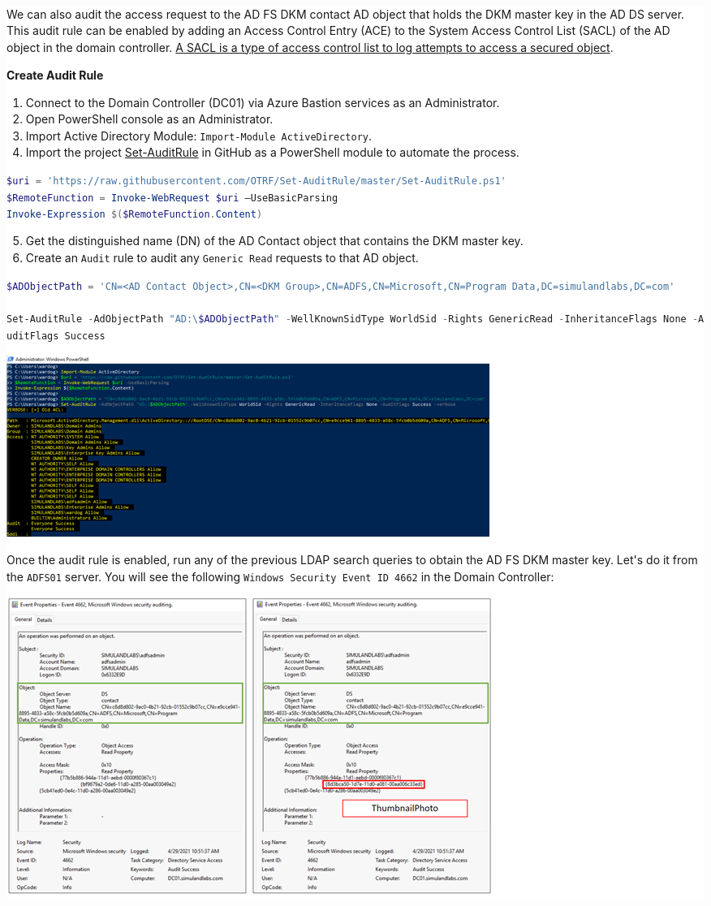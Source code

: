 We can also audit the access request to the AD FS DKM contact AD object that holds the DKM master key in the AD DS server. This audit rule can be enabled by adding an Access Control Entry (ACE) to the System Access Control List (SACL) of the AD object in the domain controller. [A SACL is a type of access control list to log attempts to access a secured object](https://docs.microsoft.com/en-us/windows/win32/secauthz/access-control-lists).

**Create Audit Rule**
1.	Connect to the Domain Controller (DC01) via Azure Bastion services as an Administrator.
2.	Open PowerShell console as an Administrator.
3.	Import Active Directory Module: `Import-Module ActiveDirectory`.
4.	Import the project [Set-AuditRule](https://github.com/OTRF/Set-AuditRule) in GitHub as a PowerShell module to automate the process.

```PowerShell
$uri = 'https://raw.githubusercontent.com/OTRF/Set-AuditRule/master/Set-AuditRule.ps1' 
$RemoteFunction = Invoke-WebRequest $uri –UseBasicParsing 
Invoke-Expression $($RemoteFunction.Content)
```

5.	Get the distinguished name (DN) of the AD Contact object that contains the DKM master key.
6.	Create an `Audit` rule to audit any `Generic Read` requests to that AD object.

```PowerShell
$ADObjectPath = 'CN=<AD Contact Object>,CN=<DKM Group>,CN=ADFS,CN=Microsoft,CN=Program Data,DC=simulandlabs,DC=com'

Set-AuditRule -AdObjectPath "AD:\$ADObjectPath" -WellKnownSidType WorldSid -Rights GenericRead -InheritanceFlags None -AuditFlags Success
```
![](../../resources/images/simulate_detect/credential-access/localExportADFSTokenSigningCertificate/2021-05-19_17_create_sacl.png)

Once the audit rule is enabled, run any of the previous LDAP search queries to obtain the AD FS DKM master key. Let's do it from the `ADFS01` server. You will see the following `Windows Security Event ID 4662` in the Domain Controller:

![](../../resources/images/simulate_detect/credential-access/localExportADFSTokenSigningCertificate/2021-05-19_18_dc_event_4662.png)

